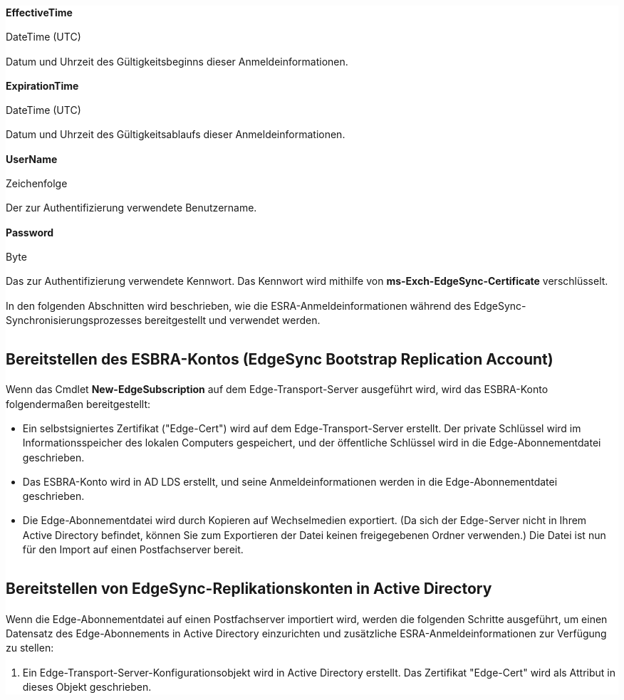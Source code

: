 <tr class="odd">
<td><p><strong>EffectiveTime</strong></p></td>
<td><p>DateTime (UTC)</p></td>
<td><p>Datum und Uhrzeit des Gültigkeitsbeginns dieser Anmeldeinformationen.</p></td>
</tr>
<tr class="even">
<td><p><strong>ExpirationTime</strong></p></td>
<td><p>DateTime (UTC)</p></td>
<td><p>Datum und Uhrzeit des Gültigkeitsablaufs dieser Anmeldeinformationen.</p></td>
</tr>
<tr class="odd">
<td><p><strong>UserName</strong></p></td>
<td><p>Zeichenfolge</p></td>
<td><p>Der zur Authentifizierung verwendete Benutzername.</p></td>
</tr>
<tr class="even">
<td><p><strong>Password</strong></p></td>
<td><p>Byte</p></td>
<td><p>Das zur Authentifizierung verwendete Kennwort. Das Kennwort wird mithilfe von <strong>ms-Exch-EdgeSync-Certificate</strong> verschlüsselt.</p></td>
</tr>
</tbody>
</table>


In den folgenden Abschnitten wird beschrieben, wie die ESRA-Anmeldeinformationen während des EdgeSync-Synchronisierungsprozesses bereitgestellt und verwendet werden.

## Bereitstellen des ESBRA-Kontos (EdgeSync Bootstrap Replication Account)

Wenn das Cmdlet **New-EdgeSubscription** auf dem Edge-Transport-Server ausgeführt wird, wird das ESBRA-Konto folgendermaßen bereitgestellt:

  - Ein selbstsigniertes Zertifikat ("Edge-Cert") wird auf dem Edge-Transport-Server erstellt. Der private Schlüssel wird im Informationsspeicher des lokalen Computers gespeichert, und der öffentliche Schlüssel wird in die Edge-Abonnementdatei geschrieben.

  - Das ESBRA-Konto wird in AD LDS erstellt, und seine Anmeldeinformationen werden in die Edge-Abonnementdatei geschrieben.

  - Die Edge-Abonnementdatei wird durch Kopieren auf Wechselmedien exportiert. (Da sich der Edge-Server nicht in Ihrem Active Directory befindet, können Sie zum Exportieren der Datei keinen freigegebenen Ordner verwenden.) Die Datei ist nun für den Import auf einen Postfachserver bereit.

## Bereitstellen von EdgeSync-Replikationskonten in Active Directory

Wenn die Edge-Abonnementdatei auf einen Postfachserver importiert wird, werden die folgenden Schritte ausgeführt, um einen Datensatz des Edge-Abonnements in Active Directory einzurichten und zusätzliche ESRA-Anmeldeinformationen zur Verfügung zu stellen:

1.  Ein Edge-Transport-Server-Konfigurationsobjekt wird in Active Directory erstellt. Das Zertifikat "Edge-Cert" wird als Attribut in dieses Objekt geschrieben.
